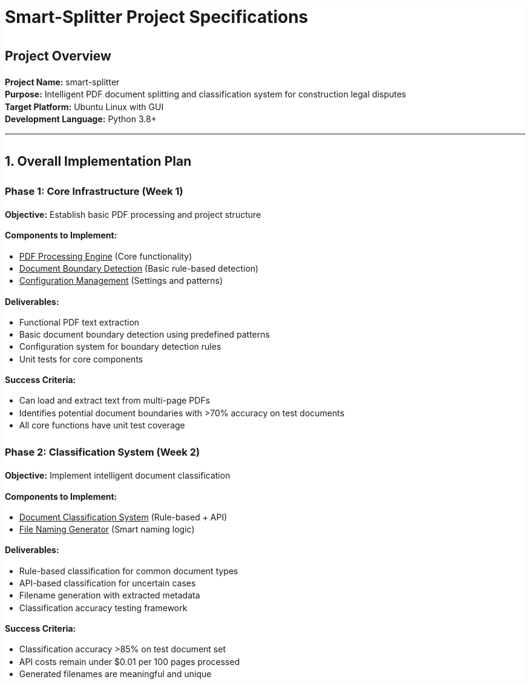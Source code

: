 # Smart-Splitter Project Specifications

## Project Overview

**Project Name:** smart-splitter  
**Purpose:** Intelligent PDF document splitting and classification system for construction legal disputes  
**Target Platform:** Ubuntu Linux with GUI  
**Development Language:** Python 3.8+

---

## 1. Overall Implementation Plan

### Phase 1: Core Infrastructure (Week 1)
**Objective:** Establish basic PDF processing and project structure

**Components to Implement:**
- [PDF Processing Engine](#pdf-processing-engine) (Core functionality)
- [Document Boundary Detection](#document-boundary-detection) (Basic rule-based detection)
- [Configuration Management](#configuration-management) (Settings and patterns)

**Deliverables:**
- Functional PDF text extraction
- Basic document boundary detection using predefined patterns
- Configuration system for boundary detection rules
- Unit tests for core components

**Success Criteria:**
- Can load and extract text from multi-page PDFs
- Identifies potential document boundaries with >70% accuracy on test documents
- All core functions have unit test coverage

### Phase 2: Classification System (Week 2)
**Objective:** Implement intelligent document classification

**Components to Implement:**
- [Document Classification System](#document-classification-system) (Rule-based + API)
- [File Naming Generator](#file-naming-generator) (Smart naming logic)

**Deliverables:**
- Rule-based classification for common document types
- API-based classification for uncertain cases
- Filename generation with extracted metadata
- Classification accuracy testing framework

**Success Criteria:**
- Classification accuracy >85% on test document set
- API costs remain under $0.01 per 100 pages processed
- Generated filenames are meaningful and unique
